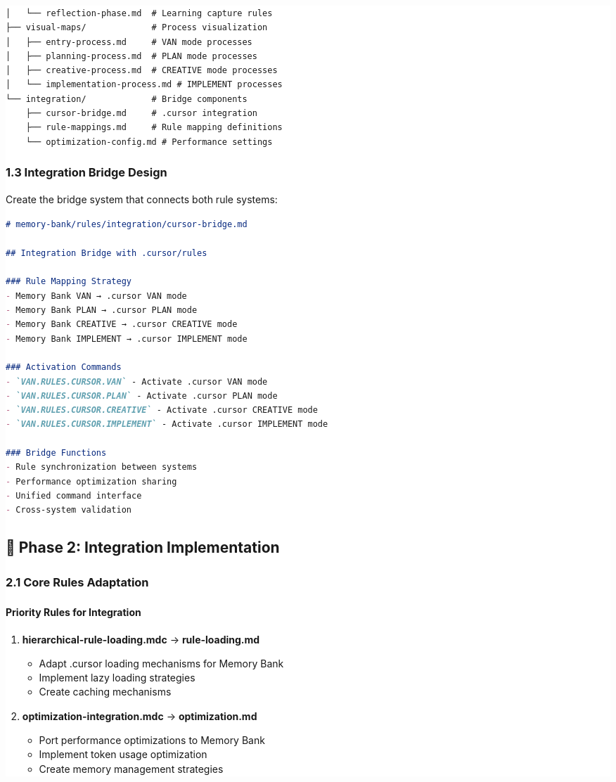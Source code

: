 ```
│   └── reflection-phase.md  # Learning capture rules
├── visual-maps/             # Process visualization
│   ├── entry-process.md     # VAN mode processes
│   ├── planning-process.md  # PLAN mode processes
│   ├── creative-process.md  # CREATIVE mode processes
│   └── implementation-process.md # IMPLEMENT processes
└── integration/             # Bridge components
    ├── cursor-bridge.md     # .cursor integration
    ├── rule-mappings.md     # Rule mapping definitions
    └── optimization-config.md # Performance settings
```

### 1.3 Integration Bridge Design

Create the bridge system that connects both rule systems:

```markdown
# memory-bank/rules/integration/cursor-bridge.md

## Integration Bridge with .cursor/rules

### Rule Mapping Strategy
- Memory Bank VAN → .cursor VAN mode
- Memory Bank PLAN → .cursor PLAN mode
- Memory Bank CREATIVE → .cursor CREATIVE mode
- Memory Bank IMPLEMENT → .cursor IMPLEMENT mode

### Activation Commands
- `VAN.RULES.CURSOR.VAN` - Activate .cursor VAN mode
- `VAN.RULES.CURSOR.PLAN` - Activate .cursor PLAN mode
- `VAN.RULES.CURSOR.CREATIVE` - Activate .cursor CREATIVE mode
- `VAN.RULES.CURSOR.IMPLEMENT` - Activate .cursor IMPLEMENT mode

### Bridge Functions
- Rule synchronization between systems
- Performance optimization sharing
- Unified command interface
- Cross-system validation
```

## 🔄 Phase 2: Integration Implementation

### 2.1 Core Rules Adaptation

#### Priority Rules for Integration

1. **hierarchical-rule-loading.mdc** → **rule-loading.md**
   - Adapt .cursor loading mechanisms for Memory Bank
   - Implement lazy loading strategies
   - Create caching mechanisms

2. **optimization-integration.mdc** → **optimization.md**
   - Port performance optimizations to Memory Bank
   - Implement token usage optimization
   - Create memory management strategies
